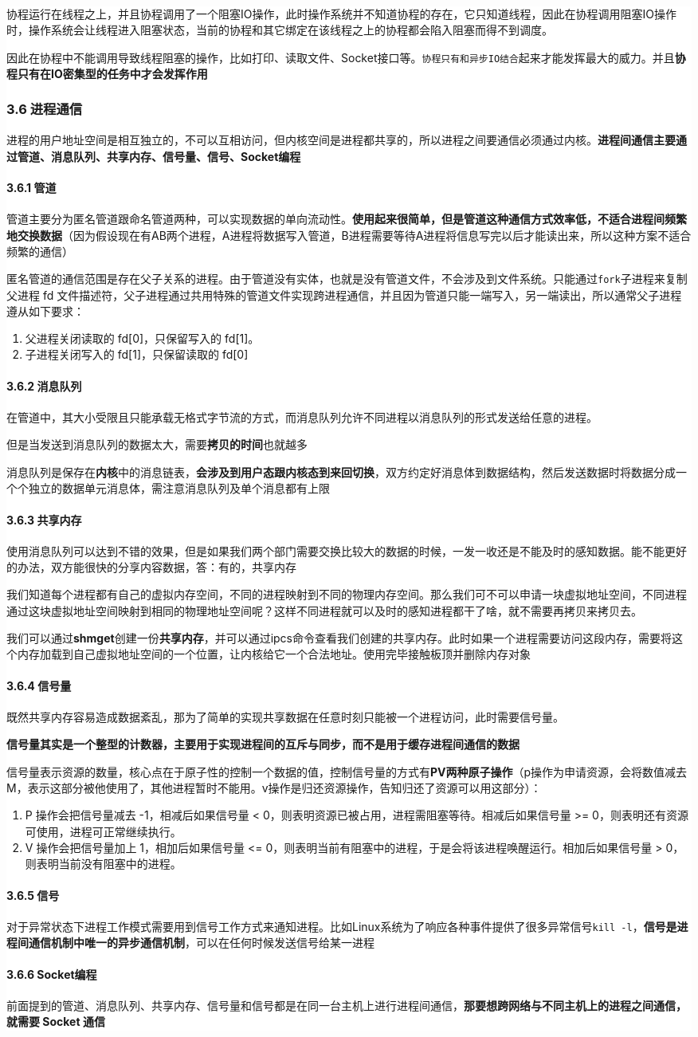 协程运行在线程之上，并且协程调用了一个阻塞IO操作，此时操作系统并不知道协程的存在，它只知道线程，因此在协程调用阻塞IO操作时，操作系统会让线程进入阻塞状态，当前的协程和其它绑定在该线程之上的协程都会陷入阻塞而得不到调度。

因此在协程中不能调用导致线程阻塞的操作，比如打印、读取文件、Socket接口等。`协程只有和异步IO结合`起来才能发挥最大的威力。并且**协程只有在IO密集型的任务中才会发挥作用**

### 3.6 进程通信

进程的用户地址空间是相互独立的，不可以互相访问，但内核空间是进程都共享的，所以进程之间要通信必须通过内核。**进程间通信主要通过管道、消息队列、共享内存、信号量、信号、Socket编程**

#### 3.6.1 管道

管道主要分为匿名管道跟命名管道两种，可以实现数据的单向流动性。**使用起来很简单，但是管道这种通信方式效率低，不适合进程间频繁地交换数据**（因为假设现在有AB两个进程，A进程将数据写入管道，B进程需要等待A进程将信息写完以后才能读出来，所以这种方案不适合频繁的通信）

匿名管道的通信范围是存在父子关系的进程。由于管道没有实体，也就是没有管道文件，不会涉及到文件系统。只能通过`fork`子进程来复制父进程 fd 文件描述符，父子进程通过共用特殊的管道文件实现跨进程通信，并且因为管道只能一端写入，另一端读出，所以通常父子进程遵从如下要求：

1. 父进程关闭读取的 fd[0]，只保留写入的 fd[1]。
2. 子进程关闭写入的 fd[1]，只保留读取的 fd[0]

#### 3.6.2 消息队列

在管道中，其大小受限且只能承载无格式字节流的方式，而消息队列允许不同进程以消息队列的形式发送给任意的进程。

但是当发送到消息队列的数据太大，需要**拷贝的时间**也就越多

消息队列是保存在**内核**中的消息链表，**会涉及到用户态跟内核态到来回切换**，双方约定好消息体到数据结构，然后发送数据时将数据分成一个个独立的数据单元消息体，需注意消息队列及单个消息都有上限

#### 3.6.3 共享内存

使用消息队列可以达到不错的效果，但是如果我们两个部门需要交换比较大的数据的时候，一发一收还是不能及时的感知数据。能不能更好的办法，双方能很快的分享内容数据，答：有的，共享内存

我们知道每个进程都有自己的虚拟内存空间，不同的进程映射到不同的物理内存空间。那么我们可不可以申请一块虚拟地址空间，不同进程通过这块虚拟地址空间映射到相同的物理地址空间呢？这样不同进程就可以及时的感知进程都干了啥，就不需要再拷贝来拷贝去。

我们可以通过**shmget**创建一份**共享内存**，并可以通过ipcs命令查看我们创建的共享内存。此时如果一个进程需要访问这段内存，需要将这个内存加载到自己虚拟地址空间的一个位置，让内核给它一个合法地址。使用完毕接触板顶并删除内存对象

#### 3.6.4 信号量

既然共享内存容易造成数据紊乱，那为了简单的实现共享数据在任意时刻只能被一个进程访问，此时需要信号量。

**信号量其实是一个整型的计数器，主要用于实现进程间的互斥与同步，而不是用于缓存进程间通信的数据**

信号量表示资源的数量，核心点在于原子性的控制一个数据的值，控制信号量的方式有**PV两种原子操作**（p操作为申请资源，会将数值减去M，表示这部分被他使用了，其他进程暂时不能用。v操作是归还资源操作，告知归还了资源可以用这部分）：

1. P 操作会把信号量减去 -1，相减后如果信号量 < 0，则表明资源已被占用，进程需阻塞等待。相减后如果信号量 >= 0，则表明还有资源可使用，进程可正常继续执行。
2. V 操作会把信号量加上 1，相加后如果信号量 <= 0，则表明当前有阻塞中的进程，于是会将该进程唤醒运行。相加后如果信号量 > 0，则表明当前没有阻塞中的进程。

#### 3.6.5 信号

对于异常状态下进程工作模式需要用到信号工作方式来通知进程。比如Linux系统为了响应各种事件提供了很多异常信号`kill -l`，**信号是进程间通信机制中唯一的异步通信机制**，可以在任何时候发送信号给某一进程

#### 3.6.6 Socket编程

前面提到的管道、消息队列、共享内存、信号量和信号都是在同一台主机上进行进程间通信，**那要想跨网络与不同主机上的进程之间通信，就需要 Socket 通信**
